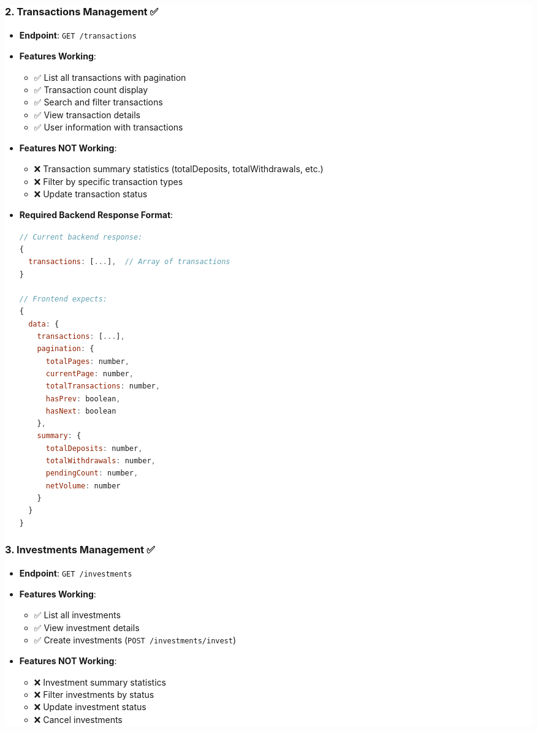 ### 2. **Transactions Management** ✅
- **Endpoint**: `GET /transactions`
- **Features Working**:
  - ✅ List all transactions with pagination
  - ✅ Transaction count display
  - ✅ Search and filter transactions
  - ✅ View transaction details
  - ✅ User information with transactions
  
- **Features NOT Working**:
  - ❌ Transaction summary statistics (totalDeposits, totalWithdrawals, etc.)
  - ❌ Filter by specific transaction types
  - ❌ Update transaction status

- **Required Backend Response Format**:
  ```javascript
  // Current backend response:
  {
    transactions: [...],  // Array of transactions
  }
  
  // Frontend expects:
  {
    data: {
      transactions: [...],
      pagination: {
        totalPages: number,
        currentPage: number,
        totalTransactions: number,
        hasPrev: boolean,
        hasNext: boolean
      },
      summary: {
        totalDeposits: number,
        totalWithdrawals: number,
        pendingCount: number,
        netVolume: number
      }
    }
  }
  ```

### 3. **Investments Management** ✅
- **Endpoint**: `GET /investments`
- **Features Working**:
  - ✅ List all investments
  - ✅ View investment details
  - ✅ Create investments (`POST /investments/invest`)
  
- **Features NOT Working**:
  - ❌ Investment summary statistics
  - ❌ Filter investments by status
  - ❌ Update investment status
  - ❌ Cancel investments
